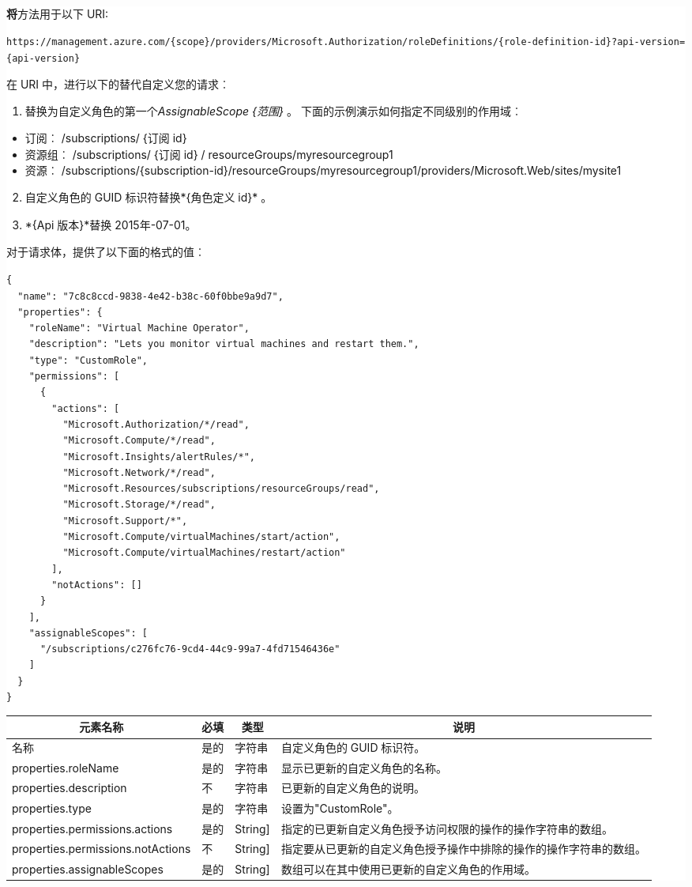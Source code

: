 **将**方法用于以下 URI:

    https://management.azure.com/{scope}/providers/Microsoft.Authorization/roleDefinitions/{role-definition-id}?api-version={api-version}

在 URI 中，进行以下的替代自定义您的请求︰

1. 替换为自定义角色的第一个*AssignableScope* *{范围}* 。 下面的示例演示如何指定不同级别的作用域︰

  - 订阅︰ /subscriptions/ {订阅 id}  
  - 资源组︰ /subscriptions/ {订阅 id} / resourceGroups/myresourcegroup1  
  - 资源︰ /subscriptions/{subscription-id}/resourceGroups/myresourcegroup1/providers/Microsoft.Web/sites/mysite1  

2. 自定义角色的 GUID 标识符替换*{角色定义 id}* 。

3. *{Api 版本}*替换 2015年-07-01。

对于请求体，提供了以下面的格式的值︰

```
{
  "name": "7c8c8ccd-9838-4e42-b38c-60f0bbe9a9d7",
  "properties": {
    "roleName": "Virtual Machine Operator",
    "description": "Lets you monitor virtual machines and restart them.",
    "type": "CustomRole",
    "permissions": [
      {
        "actions": [
          "Microsoft.Authorization/*/read",
          "Microsoft.Compute/*/read",
          "Microsoft.Insights/alertRules/*",
          "Microsoft.Network/*/read",
          "Microsoft.Resources/subscriptions/resourceGroups/read",
          "Microsoft.Storage/*/read",
          "Microsoft.Support/*",
          "Microsoft.Compute/virtualMachines/start/action",
          "Microsoft.Compute/virtualMachines/restart/action"
        ],
        "notActions": []
      }
    ],
    "assignableScopes": [
      "/subscriptions/c276fc76-9cd4-44c9-99a7-4fd71546436e"
    ]
  }
}

```

| 元素名称 | 必填 | 类型 | 说明 |
|--------------|----------|------|-------------|
| 名称         | 是的      | 字符串 | 自定义角色的 GUID 标识符。 |
| properties.roleName | 是的 | 字符串 | 显示已更新的自定义角色的名称。 |
| properties.description | 不 | 字符串 | 已更新的自定义角色的说明。 |
| properties.type | 是的 | 字符串 | 设置为"CustomRole"。 |
| properties.permissions.actions | 是的 | String] | 指定的已更新自定义角色授予访问权限的操作的操作字符串的数组。 |
| properties.permissions.notActions | 不 | String] | 指定要从已更新的自定义角色授予操作中排除的操作的操作字符串的数组。 |
| properties.assignableScopes | 是的 | String] | 数组可以在其中使用已更新的自定义角色的作用域。 |

